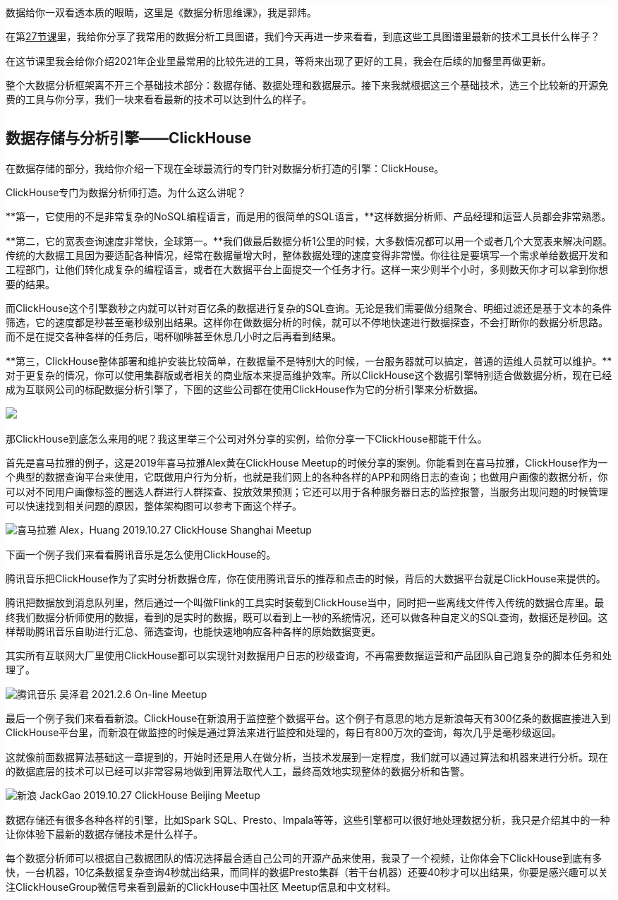 数据给你一双看透本质的眼睛，这里是《数据分析思维课》，我是郭炜。

在第[27节课](https://time.geekbang.org/column/article/424564)里，我给你分享了我常用的数据分析工具图谱，我们今天再进一步来看看，到底这些工具图谱里最新的技术工具长什么样子？

在这节课里我会给你介绍2021年企业里最常用的比较先进的工具，等将来出现了更好的工具，我会在后续的加餐里再做更新。

整个大数据分析框架离不开三个基础技术部分：数据存储、数据处理和数据展示。接下来我就根据这三个基础技术，选三个比较新的开源免费的工具与你分享，我们一块来看看最新的技术可以达到什么的样子。

## 数据存储与分析引擎——ClickHouse

在数据存储的部分，我给你介绍一下现在全球最流行的专门针对数据分析打造的引擎：ClickHouse。

ClickHouse专门为数据分析师打造。为什么这么讲呢？

**第一，它使用的不是非常复杂的NoSQL编程语言，而是用的很简单的SQL语言，**这样数据分析师、产品经理和运营人员都会非常熟悉。

**第二，它的宽表查询速度非常快，全球第一。**我们做最后数据分析1公里的时候，大多数情况都可以用一个或者几个大宽表来解决问题。传统的大数据工具因为要适配各种情况，经常在数据量增大时，整体数据处理的速度变得非常慢。你往往是要填写一个需求单给数据开发和工程部门，让他们转化成复杂的编程语言，或者在大数据平台上面提交一个任务才行。这样一来少则半个小时，多则数天你才可以拿到你想要的结果。

而ClickHouse这个引擎数秒之内就可以针对百亿条的数据进行复杂的SQL查询。无论是我们需要做分组聚合、明细过滤还是基于文本的条件筛选，它的速度都是秒甚至毫秒级别出结果。这样你在做数据分析的时候，就可以不停地快速进行数据探查，不会打断你的数据分析思路。而不是在提交各种各样的任务后，喝杯咖啡甚至休息几小时之后再看到结果。

**第三，ClickHouse整体部署和维护安装比较简单，在数据量不是特别大的时候，一台服务器就可以搞定，普通的运维人员就可以维护。**对于更复杂的情况，你可以使用集群版或者相关的商业版本来提高维护效率。所以ClickHouse这个数据引擎特别适合做数据分析，现在已经成为互联网公司的标配数据分析引擎了，下图的这些公司都在使用ClickHouse作为它的分析引擎来分析数据。

![](https://static001.geekbang.org/resource/image/63/de/63fe0d040e134ae247cc1dcd7194e5de.png?wh=1579x620)

那ClickHouse到底怎么来用的呢？我这里举三个公司对外分享的实例，给你分享一下ClickHouse都能干什么。

首先是喜马拉雅的例子，这是2019年喜马拉雅Alex黄在ClickHouse Meetup的时候分享的案例。你能看到在喜马拉雅，ClickHouse作为一个典型的数据查询平台来使用，它既做用户行为分析，也就是我们网上的各种各样的APP和网络日志的查询；也做用户画像的数据分析，你可以对不同用户画像标签的圈选人群进行人群探查、投放效果预测；它还可以用于各种服务器日志的监控报警，当服务出现问题的时候管理可以快速找到相关问题的原因，整体架构图可以参考下面这个样子。

![](https://static001.geekbang.org/resource/image/57/d1/57eeeb609bfd89b64966fc7c4ac8e1d1.png?wh=1267x685 "喜马拉雅 Alex，Huang 2019.10.27 ClickHouse Shanghai Meetup")

下面一个例子我们来看看腾讯音乐是怎么使用ClickHouse的。

腾讯音乐把ClickHouse作为了实时分析数据仓库，你在使用腾讯音乐的推荐和点击的时候，背后的大数据平台就是ClickHouse来提供的。

腾讯把数据放到消息队列里，然后通过一个叫做Flink的工具实时装载到ClickHouse当中，同时把一些离线文件传入传统的数据仓库里。最终我们数据分析师使用的数据，看到的是实时的数据，既可以看到上一秒的系统情况，还可以做各种自定义的SQL查询，数据还是秒回。这样帮助腾讯音乐自助进行汇总、筛选查询，也能快速地响应各种各样的原始数据变更。

其实所有互联网大厂里使用ClickHouse都可以实现针对数据用户日志的秒级查询，不再需要数据运营和产品团队自己跑复杂的脚本任务和处理了。

![](https://static001.geekbang.org/resource/image/4d/a1/4dc5a8d704f393b1391ec027c4ea88a1.png?wh=1618x728 "腾讯音乐 吴泽君 2021.2.6 On-line Meetup")

最后一个例子我们来看看新浪。ClickHouse在新浪用于监控整个数据平台。这个例子有意思的地方是新浪每天有300亿条的数据直接进入到ClickHouse平台里，而新浪在做监控的时候是通过算法来进行监控和处理的，每日有800万次的查询，每次几乎是毫秒级返回。

这就像前面数据算法基础这一章提到的，开始时还是用人在做分析，当技术发展到一定程度，我们就可以通过算法和机器来进行分析。现在的数据底层的技术可以已经可以非常容易地做到用算法取代人工，最终高效地实现整体的数据分析和告警。

![](https://static001.geekbang.org/resource/image/91/eb/912c91062d4baee0536e7486e37da1eb.png?wh=1366x689 "新浪 JackGao 2019.10.27 ClickHouse Beijing Meetup")

数据存储还有很多各种各样的引擎，比如Spark SQL、Presto、Impala等等，这些引擎都可以很好地处理数据分析，我只是介绍其中的一种让你体验下最新的数据存储技术是什么样子。

每个数据分析师可以根据自己数据团队的情况选择最合适自己公司的开源产品来使用，我录了一个视频，让你体会下ClickHouse到底有多快，一台机器，10亿条数据复杂查询4秒就出结果，而同样的数据Presto集群（若干台机器）还要40秒才可以出结果，你要是感兴趣可以关注ClickHouseGroup微信号来看到最新的ClickHouse中国社区 Meetup信息和中文材料。
